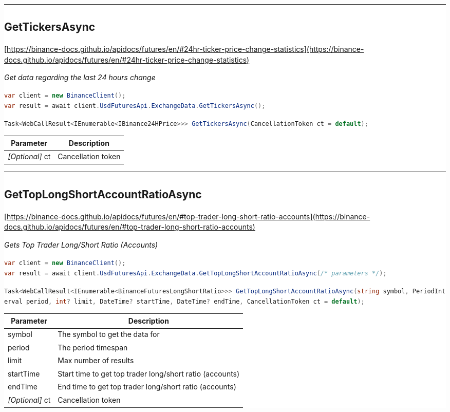 </p>

***

## GetTickersAsync  

[https://binance-docs.github.io/apidocs/futures/en/#24hr-ticker-price-change-statistics](https://binance-docs.github.io/apidocs/futures/en/#24hr-ticker-price-change-statistics)  
<p>

*Get data regarding the last 24 hours change*  

```csharp  
var client = new BinanceClient();  
var result = await client.UsdFuturesApi.ExchangeData.GetTickersAsync();  
```  

```csharp  
Task<WebCallResult<IEnumerable<IBinance24HPrice>>> GetTickersAsync(CancellationToken ct = default);  
```  

|Parameter|Description|
|---|---|
|_[Optional]_ ct|Cancellation token|

</p>

***

## GetTopLongShortAccountRatioAsync  

[https://binance-docs.github.io/apidocs/futures/en/#top-trader-long-short-ratio-accounts](https://binance-docs.github.io/apidocs/futures/en/#top-trader-long-short-ratio-accounts)  
<p>

*Gets Top Trader Long/Short Ratio (Accounts)*  

```csharp  
var client = new BinanceClient();  
var result = await client.UsdFuturesApi.ExchangeData.GetTopLongShortAccountRatioAsync(/* parameters */);  
```  

```csharp  
Task<WebCallResult<IEnumerable<BinanceFuturesLongShortRatio>>> GetTopLongShortAccountRatioAsync(string symbol, PeriodInterval period, int? limit, DateTime? startTime, DateTime? endTime, CancellationToken ct = default);  
```  

|Parameter|Description|
|---|---|
|symbol|The symbol to get the data for|
|period|The period timespan|
|limit|Max number of results|
|startTime|Start time to get top trader long/short ratio (accounts)|
|endTime|End time to get top trader long/short ratio (accounts)|
|_[Optional]_ ct|Cancellation token|
